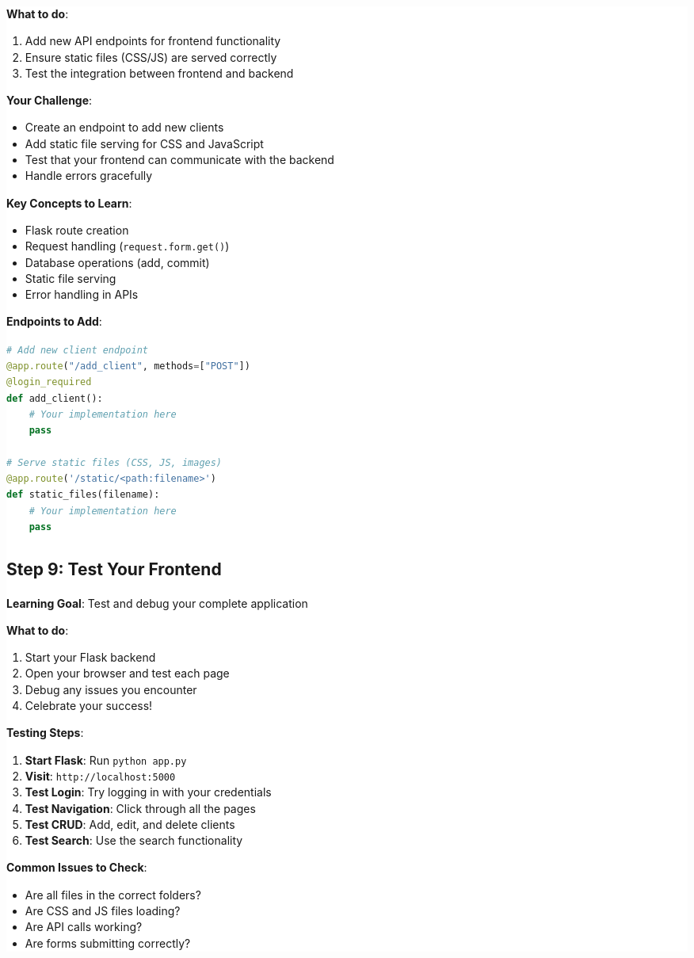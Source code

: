**What to do**:
1. Add new API endpoints for frontend functionality
2. Ensure static files (CSS/JS) are served correctly
3. Test the integration between frontend and backend

**Your Challenge**:
- Create an endpoint to add new clients
- Add static file serving for CSS and JavaScript
- Test that your frontend can communicate with the backend
- Handle errors gracefully

**Key Concepts to Learn**:
- Flask route creation
- Request handling (`request.form.get()`)
- Database operations (add, commit)
- Static file serving
- Error handling in APIs

**Endpoints to Add**:
```python
# Add new client endpoint
@app.route("/add_client", methods=["POST"])
@login_required
def add_client():
    # Your implementation here
    pass

# Serve static files (CSS, JS, images)
@app.route('/static/<path:filename>')
def static_files(filename):
    # Your implementation here
    pass
```

## Step 9: Test Your Frontend

**Learning Goal**: Test and debug your complete application

**What to do**:
1. Start your Flask backend
2. Open your browser and test each page
3. Debug any issues you encounter
4. Celebrate your success!

**Testing Steps**:
1. **Start Flask**: Run `python app.py`
2. **Visit**: `http://localhost:5000`
3. **Test Login**: Try logging in with your credentials
4. **Test Navigation**: Click through all the pages
5. **Test CRUD**: Add, edit, and delete clients
6. **Test Search**: Use the search functionality

**Common Issues to Check**:
- Are all files in the correct folders?
- Are CSS and JS files loading?
- Are API calls working?
- Are forms submitting correctly?
